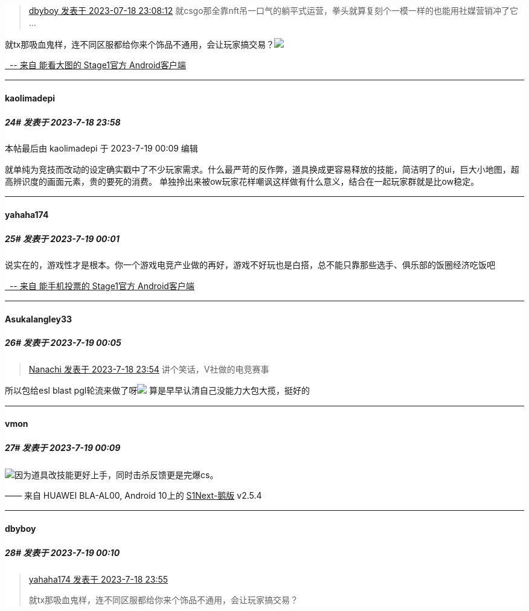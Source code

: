<blockquote><a href="httphttps://bbs.saraba1st.com/2b/forum.php?mod=redirect&amp;goto=findpost&amp;pid=61710925&amp;ptid=2144981" target="_blank">dbyboy 发表于 2023-07-18 23:08:12</a>
就csgo那全靠nft吊一口气的躺平式运营，拳头就算复刻个一模一样的也能用社媒营销冲了它 ...</blockquote>就tx那吸血鬼样，连不同区服都给你来个饰品不通用，会让玩家搞交易？<img src="https://static.saraba1st.com/image/smiley/face2017/049.png" referrerpolicy="no-referrer">

[  -- 来自 能看大图的 Stage1官方 Android客户端](https://www.coolapk.com/apk/140634)

*****

####  kaolimadepi  
##### 24#       发表于 2023-7-18 23:58

 本帖最后由 kaolimadepi 于 2023-7-19 00:09 编辑 

就单纯为竞技而改动的设定确实戳中了不少玩家需求。什么最严苛的反作弊，道具换成更容易释放的技能，简洁明了的ui，巨大小地图，超高辨识度的画面元素，贵的要死的消费。
单独拎出来被ow玩家花样嘲讽这样做有什么意义，结合在一起玩家群就是比ow稳定。

*****

####  yahaha174  
##### 25#       发表于 2023-7-19 00:01

说实在的，游戏性才是根本。你一个游戏电竞产业做的再好，游戏不好玩也是白搭，总不能只靠那些选手、俱乐部的饭圈经济吃饭吧

[  -- 来自 能手机投票的 Stage1官方 Android客户端](https://www.coolapk.com/apk/140634)

*****

####  Asukalangley33  
##### 26#       发表于 2023-7-19 00:05

<blockquote><a href="httphttps://bbs.saraba1st.com/2b/forum.php?mod=redirect&amp;goto=findpost&amp;pid=61711351&amp;ptid=2144981" target="_blank">Nanachi 发表于 2023-7-18 23:54</a>
讲个笑话，V社做的电竞赛事</blockquote>
所以包给esl blast pgl轮流来做了呀<img src="https://static.saraba1st.com/image/smiley/face2017/065.png" referrerpolicy="no-referrer">
算是早早认清自己没能力大包大揽，挺好的

*****

####  vmon  
##### 27#       发表于 2023-7-19 00:09

<img src="https://static.saraba1st.com/image/smiley/face2017/002.png" referrerpolicy="no-referrer">因为道具改技能更好上手，同时击杀反馈更是完爆cs。

—— 来自 HUAWEI BLA-AL00, Android 10上的 [S1Next-鹅版](https://github.com/ykrank/S1-Next/releases) v2.5.4

*****

####  dbyboy  
##### 28#       发表于 2023-7-19 00:10

<blockquote><a href="httphttps://bbs.saraba1st.com/2b/forum.php?mod=redirect&amp;goto=findpost&amp;pid=61711358&amp;ptid=2144981" target="_blank">yahaha174 发表于 2023-7-18 23:55</a>

就tx那吸血鬼样，连不同区服都给你来个饰品不通用，会让玩家搞交易？
